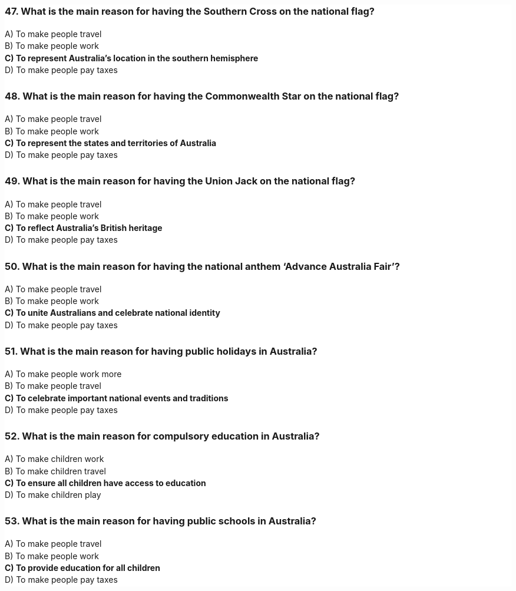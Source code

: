 ### 47. What is the main reason for having the Southern Cross on the national flag?
A) To make people travel  
B) To make people work  
**C) To represent Australia’s location in the southern hemisphere**  
D) To make people pay taxes

### 48. What is the main reason for having the Commonwealth Star on the national flag?
A) To make people travel  
B) To make people work  
**C) To represent the states and territories of Australia**  
D) To make people pay taxes

### 49. What is the main reason for having the Union Jack on the national flag?
A) To make people travel  
B) To make people work  
**C) To reflect Australia’s British heritage**  
D) To make people pay taxes

### 50. What is the main reason for having the national anthem ‘Advance Australia Fair’?
A) To make people travel  
B) To make people work  
**C) To unite Australians and celebrate national identity**  
D) To make people pay taxes

### 51. What is the main reason for having public holidays in Australia?
A) To make people work more  
B) To make people travel  
**C) To celebrate important national events and traditions**  
D) To make people pay taxes

### 52. What is the main reason for compulsory education in Australia?
A) To make children work  
B) To make children travel  
**C) To ensure all children have access to education**  
D) To make children play

### 53. What is the main reason for having public schools in Australia?
A) To make people travel  
B) To make people work  
**C) To provide education for all children**  
D) To make people pay taxes
